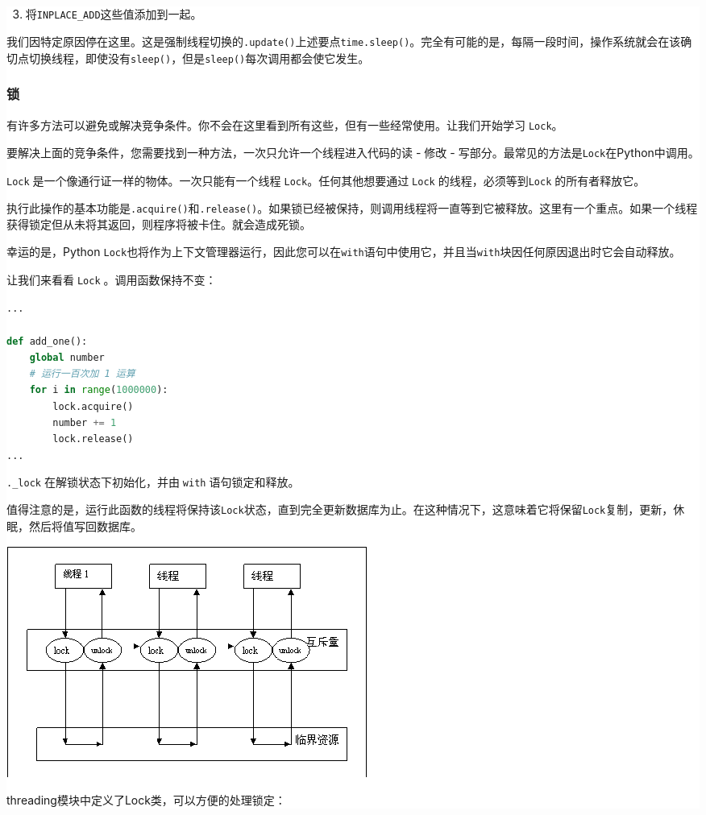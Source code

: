 3. 将`INPLACE_ADD`这些值添加到一起。

我们因特定原因停在这里。这是强制线程切换的`.update()`上述要点`time.sleep()`。完全有可能的是，每隔一段时间，操作系统就会在该确切点切换线程，即使没有`sleep()`，但是`sleep()`每次调用都会使它发生。

### 锁

有许多方法可以避免或解决竞争条件。你不会在这里看到所有这些，但有一些经常使用。让我们开始学习 `Lock`。

要解决上面的竞争条件，您需要找到一种方法，一次只允许一个线程进入代码的读 - 修改 - 写部分。最常见的方法是`Lock`在Python中调用。

 `Lock` 是一个像通行证一样的物体。一次只能有一个线程 `Lock`。任何其他想要通过 `Lock` 的线程，必须等到`Lock` 的所有者释放它。

执行此操作的基本功能是`.acquire()`和`.release()`。如果锁已经被保持，则调用线程将一直等到它被释放。这里有一个重点。如果一个线程获得锁定但从未将其返回，则程序将被卡住。就会造成死锁。

幸运的是，Python `Lock`也将作为上下文管理器运行，因此您可以在`with`语句中使用它，并且当`with`块因任何原因退出时它会自动释放。

让我们来看看 `Lock` 。调用函数保持不变：

```python
...

def add_one():
    global number
    # 运行一百次加 1 运算
    for i in range(1000000):
        lock.acquire()
        number += 1
        lock.release()
...
```

`._lock` 在解锁状态下初始化，并由 `with` 语句锁定和释放。

值得注意的是，运行此函数的线程将保持该`Lock`状态，直到完全更新数据库为止。在这种情况下，这意味着它将保留`Lock`复制，更新，休眠，然后将值写回数据库。



![clip_image001](assets/02-多线程/clip_image001_thumb2.gif)

threading模块中定义了Lock类，可以方便的处理锁定：
